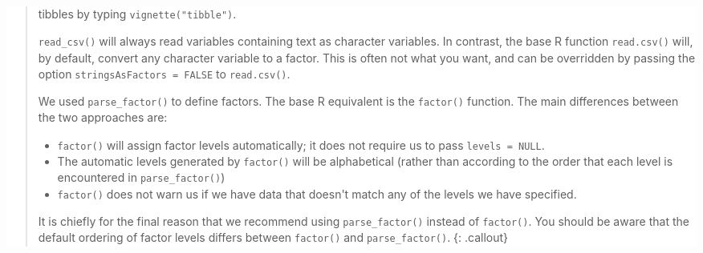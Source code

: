 > tibbles by typing `vignette("tibble")`.
> 
> `read_csv()` will always read variables containing text as character variables.  In contrast,
> the base R function `read.csv()` will, by default, convert any character variable to a factor.
> This is often not what you want, and can be overridden by passing the option `stringsAsFactors = FALSE` to `read.csv()`.  
>
> We used `parse_factor()` to define factors.  The base R equivalent is the `factor()` function.
> The main differences between the two approaches are:
>
> * `factor()` will assign factor levels automatically; it does not require us to pass `levels = NULL`.
> * The automatic levels generated by `factor()` will be alphabetical (rather than according to the order
> that each level is encountered in `parse_factor()`)
> * `factor()` does not warn us if we have data that doesn't match any of the levels we have specified.
> 
> It is chiefly for the final reason that we recommend using `parse_factor()` instead of `factor()`.  You
> should be aware that the default ordering of factor levels differs between `factor()` and `parse_factor()`.
{: .callout}
